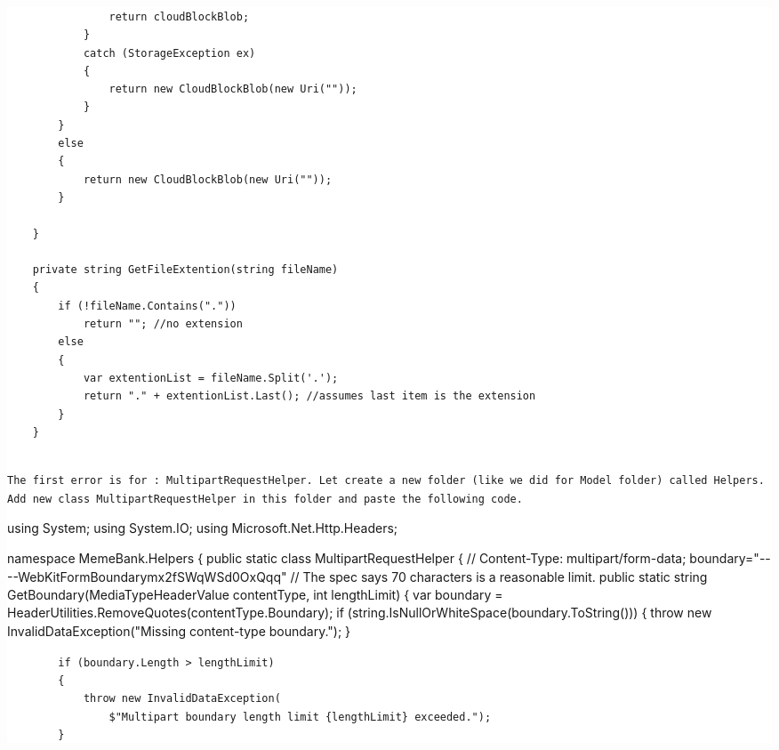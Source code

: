                     return cloudBlockBlob;
                }
                catch (StorageException ex)
                {
                    return new CloudBlockBlob(new Uri(""));
                }
            }
            else
            {
                return new CloudBlockBlob(new Uri(""));
            }

        }

        private string GetFileExtention(string fileName)
        {
            if (!fileName.Contains("."))
                return ""; //no extension
            else
            {
                var extentionList = fileName.Split('.');
                return "." + extentionList.Last(); //assumes last item is the extension 
            }
        }

```

The first error is for : MultipartRequestHelper. Let create a new folder (like we did for Model folder) called Helpers. Add new class MultipartRequestHelper in this folder and paste the following code.

```
using System;
using System.IO;
using Microsoft.Net.Http.Headers;

namespace MemeBank.Helpers
{
    public static class MultipartRequestHelper
    {
        // Content-Type: multipart/form-data; boundary="----WebKitFormBoundarymx2fSWqWSd0OxQqq"
        // The spec says 70 characters is a reasonable limit.
        public static string GetBoundary(MediaTypeHeaderValue contentType, int lengthLimit)
        {
            var boundary = HeaderUtilities.RemoveQuotes(contentType.Boundary);
            if (string.IsNullOrWhiteSpace(boundary.ToString()))
            {
                throw new InvalidDataException("Missing content-type boundary.");
            }

            if (boundary.Length > lengthLimit)
            {
                throw new InvalidDataException(
                    $"Multipart boundary length limit {lengthLimit} exceeded.");
            }
